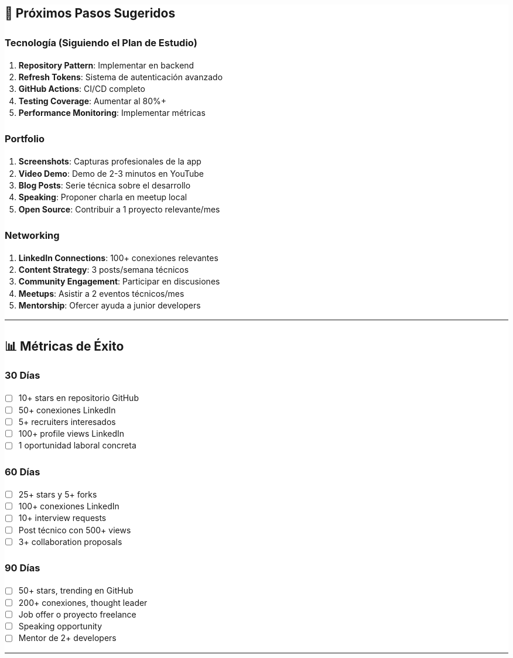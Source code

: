 
## 🎯 Próximos Pasos Sugeridos

### **Tecnología (Siguiendo el Plan de Estudio)**
1. **Repository Pattern**: Implementar en backend
2. **Refresh Tokens**: Sistema de autenticación avanzado
3. **GitHub Actions**: CI/CD completo
4. **Testing Coverage**: Aumentar al 80%+
5. **Performance Monitoring**: Implementar métricas

### **Portfolio**
1. **Screenshots**: Capturas profesionales de la app
2. **Video Demo**: Demo de 2-3 minutos en YouTube
3. **Blog Posts**: Serie técnica sobre el desarrollo
4. **Speaking**: Proponer charla en meetup local
5. **Open Source**: Contribuir a 1 proyecto relevante/mes

### **Networking**
1. **LinkedIn Connections**: 100+ conexiones relevantes
2. **Content Strategy**: 3 posts/semana técnicos
3. **Community Engagement**: Participar en discusiones
4. **Meetups**: Asistir a 2 eventos técnicos/mes
5. **Mentorship**: Ofercer ayuda a junior developers

---

## 📊 Métricas de Éxito

### **30 Días**
- [ ] 10+ stars en repositorio GitHub
- [ ] 50+ conexiones LinkedIn
- [ ] 5+ recruiters interesados
- [ ] 100+ profile views LinkedIn
- [ ] 1 oportunidad laboral concreta

### **60 Días**
- [ ] 25+ stars y 5+ forks
- [ ] 100+ conexiones LinkedIn
- [ ] 10+ interview requests
- [ ] Post técnico con 500+ views
- [ ] 3+ collaboration proposals

### **90 Días**
- [ ] 50+ stars, trending en GitHub
- [ ] 200+ conexiones, thought leader
- [ ] Job offer o proyecto freelance
- [ ] Speaking opportunity
- [ ] Mentor de 2+ developers

---
